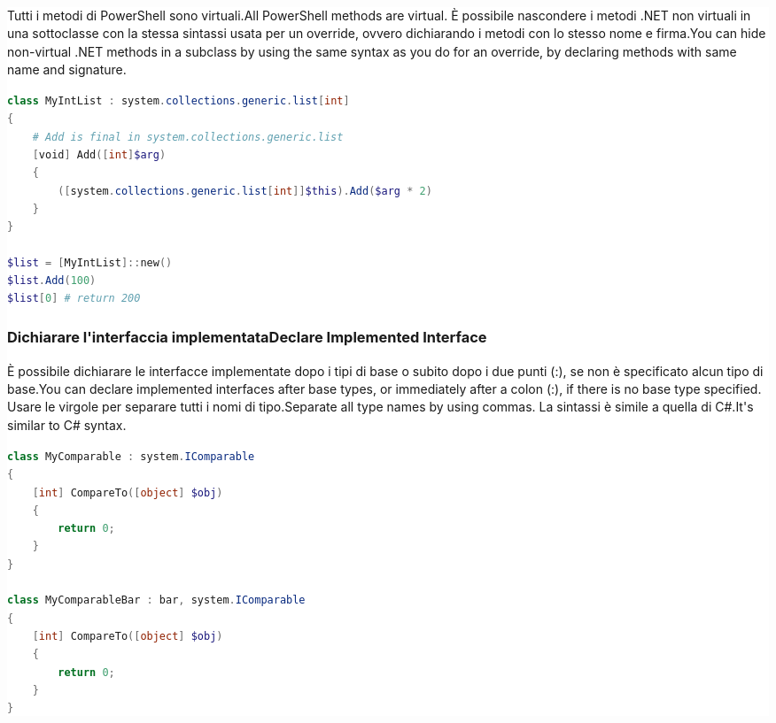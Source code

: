<span data-ttu-id="d80a3-122">Tutti i metodi di PowerShell sono virtuali.</span><span class="sxs-lookup"><span data-stu-id="d80a3-122">All PowerShell methods are virtual.</span></span> <span data-ttu-id="d80a3-123">È possibile nascondere i metodi .NET non virtuali in una sottoclasse con la stessa sintassi usata per un override, ovvero dichiarando i metodi con lo stesso nome e firma.</span><span class="sxs-lookup"><span data-stu-id="d80a3-123">You can hide non-virtual .NET methods in a subclass by using the same syntax as you do for an override, by declaring methods with same name and signature.</span></span>

```powershell
class MyIntList : system.collections.generic.list[int]
{
    # Add is final in system.collections.generic.list
    [void] Add([int]$arg)
    {
        ([system.collections.generic.list[int]]$this).Add($arg * 2)
    }
}

$list = [MyIntList]::new()
$list.Add(100)
$list[0] # return 200
```

### <a name="declare-implemented-interface"></a><span data-ttu-id="d80a3-124">Dichiarare l'interfaccia implementata</span><span class="sxs-lookup"><span data-stu-id="d80a3-124">Declare Implemented Interface</span></span>

<span data-ttu-id="d80a3-125">È possibile dichiarare le interfacce implementate dopo i tipi di base o subito dopo i due punti (:), se non è specificato alcun tipo di base.</span><span class="sxs-lookup"><span data-stu-id="d80a3-125">You can declare implemented interfaces after base types, or immediately after a colon (:), if there is no base type specified.</span></span> <span data-ttu-id="d80a3-126">Usare le virgole per separare tutti i nomi di tipo.</span><span class="sxs-lookup"><span data-stu-id="d80a3-126">Separate all type names by using commas.</span></span> <span data-ttu-id="d80a3-127">La sintassi è simile a quella di C#.</span><span class="sxs-lookup"><span data-stu-id="d80a3-127">It's similar to C# syntax.</span></span>

```powershell
class MyComparable : system.IComparable
{
    [int] CompareTo([object] $obj)
    {
        return 0;
    }
}

class MyComparableBar : bar, system.IComparable
{
    [int] CompareTo([object] $obj)
    {
        return 0;
    }
}
```

